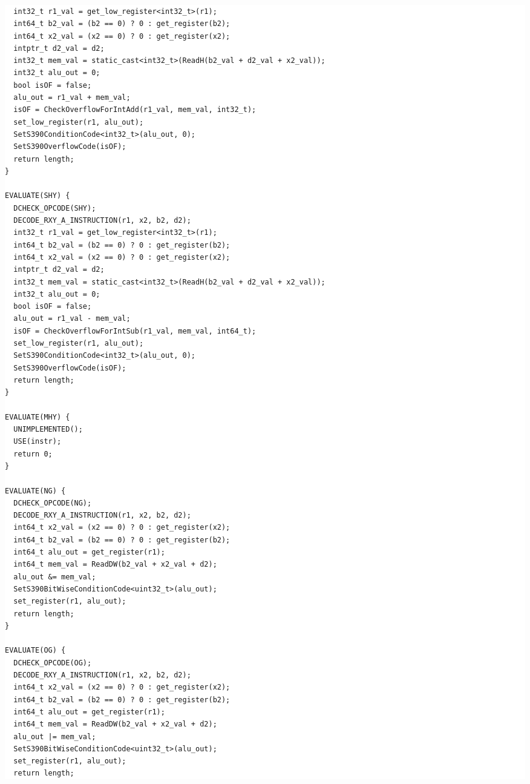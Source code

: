```
  int32_t r1_val = get_low_register<int32_t>(r1);
  int64_t b2_val = (b2 == 0) ? 0 : get_register(b2);
  int64_t x2_val = (x2 == 0) ? 0 : get_register(x2);
  intptr_t d2_val = d2;
  int32_t mem_val = static_cast<int32_t>(ReadH(b2_val + d2_val + x2_val));
  int32_t alu_out = 0;
  bool isOF = false;
  alu_out = r1_val + mem_val;
  isOF = CheckOverflowForIntAdd(r1_val, mem_val, int32_t);
  set_low_register(r1, alu_out);
  SetS390ConditionCode<int32_t>(alu_out, 0);
  SetS390OverflowCode(isOF);
  return length;
}

EVALUATE(SHY) {
  DCHECK_OPCODE(SHY);
  DECODE_RXY_A_INSTRUCTION(r1, x2, b2, d2);
  int32_t r1_val = get_low_register<int32_t>(r1);
  int64_t b2_val = (b2 == 0) ? 0 : get_register(b2);
  int64_t x2_val = (x2 == 0) ? 0 : get_register(x2);
  intptr_t d2_val = d2;
  int32_t mem_val = static_cast<int32_t>(ReadH(b2_val + d2_val + x2_val));
  int32_t alu_out = 0;
  bool isOF = false;
  alu_out = r1_val - mem_val;
  isOF = CheckOverflowForIntSub(r1_val, mem_val, int64_t);
  set_low_register(r1, alu_out);
  SetS390ConditionCode<int32_t>(alu_out, 0);
  SetS390OverflowCode(isOF);
  return length;
}

EVALUATE(MHY) {
  UNIMPLEMENTED();
  USE(instr);
  return 0;
}

EVALUATE(NG) {
  DCHECK_OPCODE(NG);
  DECODE_RXY_A_INSTRUCTION(r1, x2, b2, d2);
  int64_t x2_val = (x2 == 0) ? 0 : get_register(x2);
  int64_t b2_val = (b2 == 0) ? 0 : get_register(b2);
  int64_t alu_out = get_register(r1);
  int64_t mem_val = ReadDW(b2_val + x2_val + d2);
  alu_out &= mem_val;
  SetS390BitWiseConditionCode<uint32_t>(alu_out);
  set_register(r1, alu_out);
  return length;
}

EVALUATE(OG) {
  DCHECK_OPCODE(OG);
  DECODE_RXY_A_INSTRUCTION(r1, x2, b2, d2);
  int64_t x2_val = (x2 == 0) ? 0 : get_register(x2);
  int64_t b2_val = (b2 == 0) ? 0 : get_register(b2);
  int64_t alu_out = get_register(r1);
  int64_t mem_val = ReadDW(b2_val + x2_val + d2);
  alu_out |= mem_val;
  SetS390BitWiseConditionCode<uint32_t>(alu_out);
  set_register(r1, alu_out);
  return length;
```